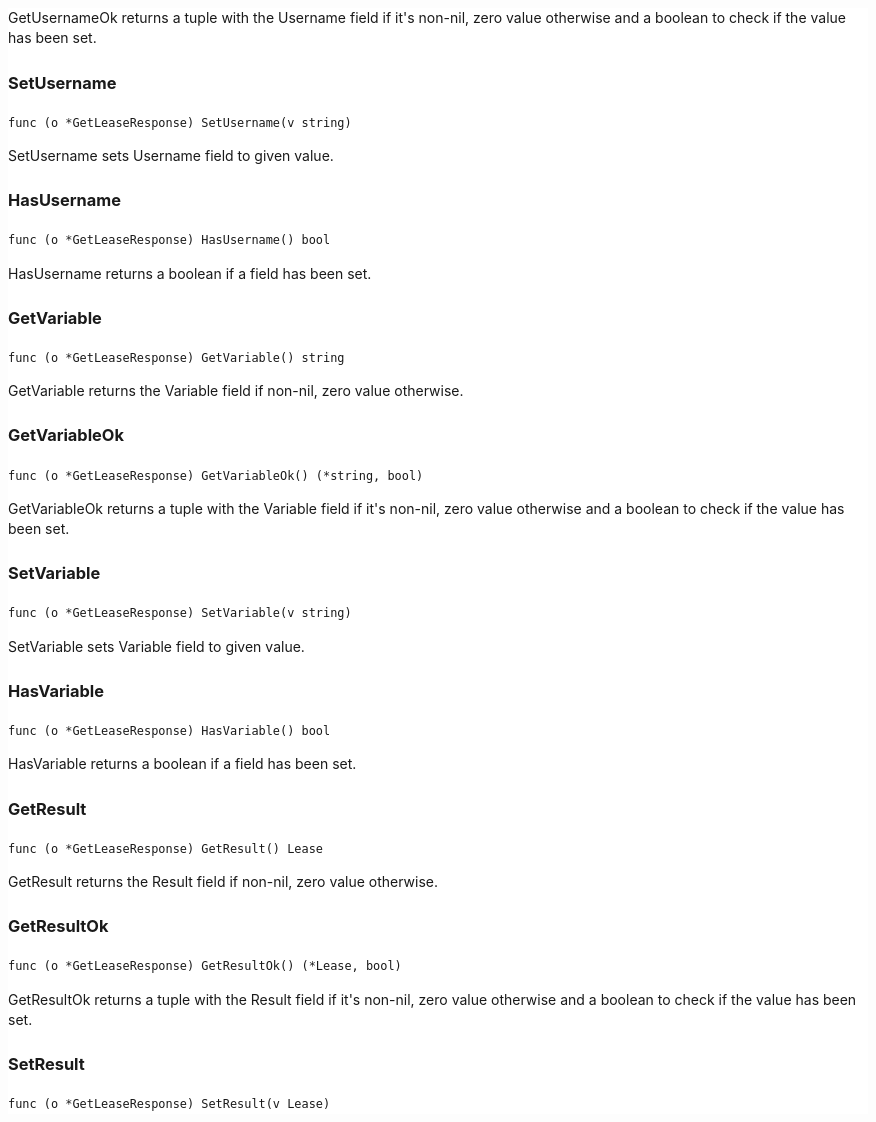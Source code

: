 GetUsernameOk returns a tuple with the Username field if it's non-nil, zero value otherwise
and a boolean to check if the value has been set.

### SetUsername

`func (o *GetLeaseResponse) SetUsername(v string)`

SetUsername sets Username field to given value.

### HasUsername

`func (o *GetLeaseResponse) HasUsername() bool`

HasUsername returns a boolean if a field has been set.

### GetVariable

`func (o *GetLeaseResponse) GetVariable() string`

GetVariable returns the Variable field if non-nil, zero value otherwise.

### GetVariableOk

`func (o *GetLeaseResponse) GetVariableOk() (*string, bool)`

GetVariableOk returns a tuple with the Variable field if it's non-nil, zero value otherwise
and a boolean to check if the value has been set.

### SetVariable

`func (o *GetLeaseResponse) SetVariable(v string)`

SetVariable sets Variable field to given value.

### HasVariable

`func (o *GetLeaseResponse) HasVariable() bool`

HasVariable returns a boolean if a field has been set.

### GetResult

`func (o *GetLeaseResponse) GetResult() Lease`

GetResult returns the Result field if non-nil, zero value otherwise.

### GetResultOk

`func (o *GetLeaseResponse) GetResultOk() (*Lease, bool)`

GetResultOk returns a tuple with the Result field if it's non-nil, zero value otherwise
and a boolean to check if the value has been set.

### SetResult

`func (o *GetLeaseResponse) SetResult(v Lease)`
